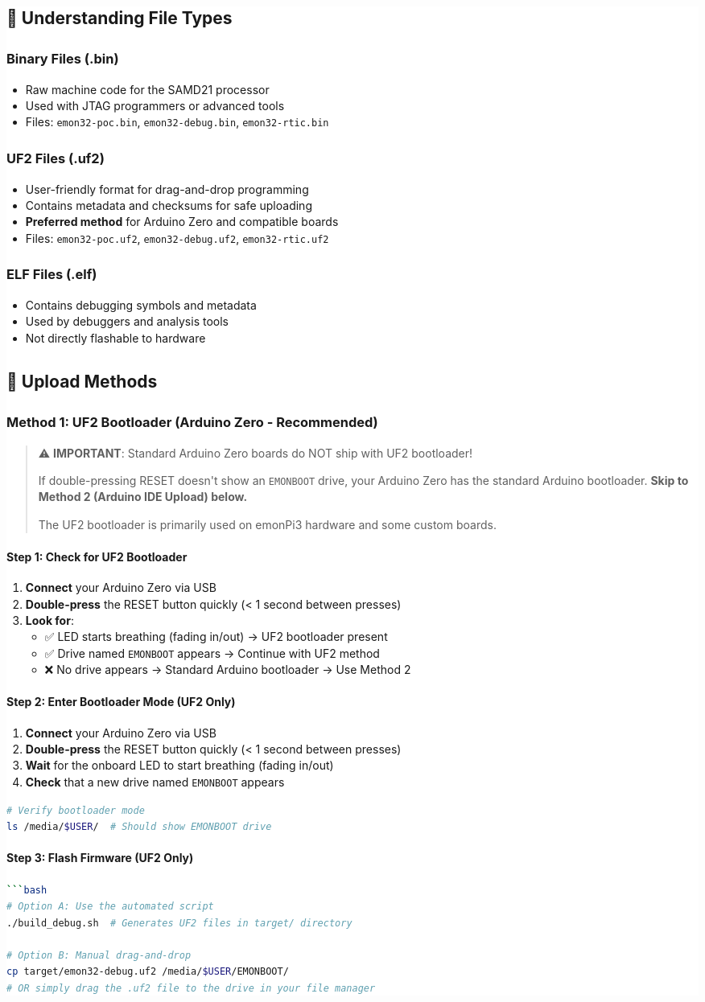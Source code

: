 ## 📂 **Understanding File Types**

### **Binary Files (.bin)**
- Raw machine code for the SAMD21 processor
- Used with JTAG programmers or advanced tools
- Files: `emon32-poc.bin`, `emon32-debug.bin`, `emon32-rtic.bin`

### **UF2 Files (.uf2)**
- User-friendly format for drag-and-drop programming
- Contains metadata and checksums for safe uploading
- **Preferred method** for Arduino Zero and compatible boards
- Files: `emon32-poc.uf2`, `emon32-debug.uf2`, `emon32-rtic.uf2`

### **ELF Files (.elf)**
- Contains debugging symbols and metadata
- Used by debuggers and analysis tools
- Not directly flashable to hardware

## 🚀 **Upload Methods**

### Method 1: UF2 Bootloader (Arduino Zero - Recommended)

> ⚠️ **IMPORTANT**: Standard Arduino Zero boards do NOT ship with UF2 bootloader!
> 
> If double-pressing RESET doesn't show an `EMONBOOT` drive, your Arduino Zero has the standard Arduino bootloader. **Skip to Method 2 (Arduino IDE Upload) below.**
> 
> The UF2 bootloader is primarily used on emonPi3 hardware and some custom boards.

#### **Step 1: Check for UF2 Bootloader**
1. **Connect** your Arduino Zero via USB
2. **Double-press** the RESET button quickly (< 1 second between presses)
3. **Look for**: 
   - ✅ LED starts breathing (fading in/out) → UF2 bootloader present
   - ✅ Drive named `EMONBOOT` appears → Continue with UF2 method
   - ❌ No drive appears → Standard Arduino bootloader → Use Method 2

#### **Step 2: Enter Bootloader Mode (UF2 Only)**
1. **Connect** your Arduino Zero via USB
2. **Double-press** the RESET button quickly (< 1 second between presses)  
3. **Wait** for the onboard LED to start breathing (fading in/out)
4. **Check** that a new drive named `EMONBOOT` appears

```bash
# Verify bootloader mode
ls /media/$USER/  # Should show EMONBOOT drive
```

#### **Step 3: Flash Firmware (UF2 Only)**
```bash
```bash
# Option A: Use the automated script
./build_debug.sh  # Generates UF2 files in target/ directory

# Option B: Manual drag-and-drop
cp target/emon32-debug.uf2 /media/$USER/EMONBOOT/
# OR simply drag the .uf2 file to the drive in your file manager
```
